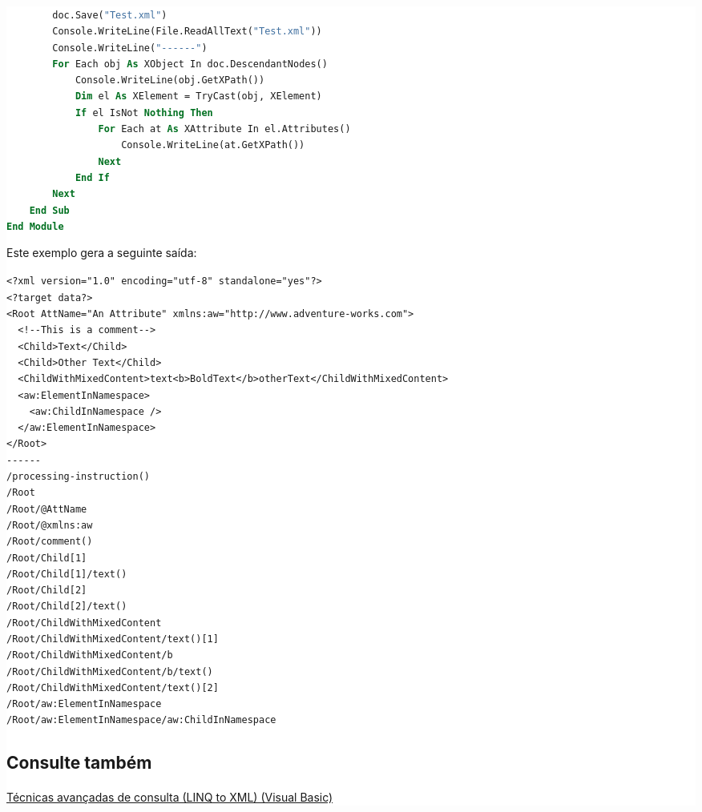```vb  
        doc.Save("Test.xml")  
        Console.WriteLine(File.ReadAllText("Test.xml"))  
        Console.WriteLine("------")  
        For Each obj As XObject In doc.DescendantNodes()  
            Console.WriteLine(obj.GetXPath())  
            Dim el As XElement = TryCast(obj, XElement)  
            If el IsNot Nothing Then  
                For Each at As XAttribute In el.Attributes()  
                    Console.WriteLine(at.GetXPath())  
                Next  
            End If  
        Next  
    End Sub  
End Module  
```  
  
 Este exemplo gera a seguinte saída:  
  
```  
<?xml version="1.0" encoding="utf-8" standalone="yes"?>  
<?target data?>  
<Root AttName="An Attribute" xmlns:aw="http://www.adventure-works.com">  
  <!--This is a comment-->  
  <Child>Text</Child>  
  <Child>Other Text</Child>  
  <ChildWithMixedContent>text<b>BoldText</b>otherText</ChildWithMixedContent>  
  <aw:ElementInNamespace>  
    <aw:ChildInNamespace />  
  </aw:ElementInNamespace>  
</Root>  
------  
/processing-instruction()  
/Root  
/Root/@AttName  
/Root/@xmlns:aw  
/Root/comment()  
/Root/Child[1]  
/Root/Child[1]/text()  
/Root/Child[2]  
/Root/Child[2]/text()  
/Root/ChildWithMixedContent  
/Root/ChildWithMixedContent/text()[1]  
/Root/ChildWithMixedContent/b  
/Root/ChildWithMixedContent/b/text()  
/Root/ChildWithMixedContent/text()[2]  
/Root/aw:ElementInNamespace  
/Root/aw:ElementInNamespace/aw:ChildInNamespace  
```  
  
## <a name="see-also"></a>Consulte também  
 [Técnicas avançadas de consulta (LINQ to XML) (Visual Basic)](../../../../visual-basic/programming-guide/concepts/linq/advanced-query-techniques-linq-to-xml.md)
